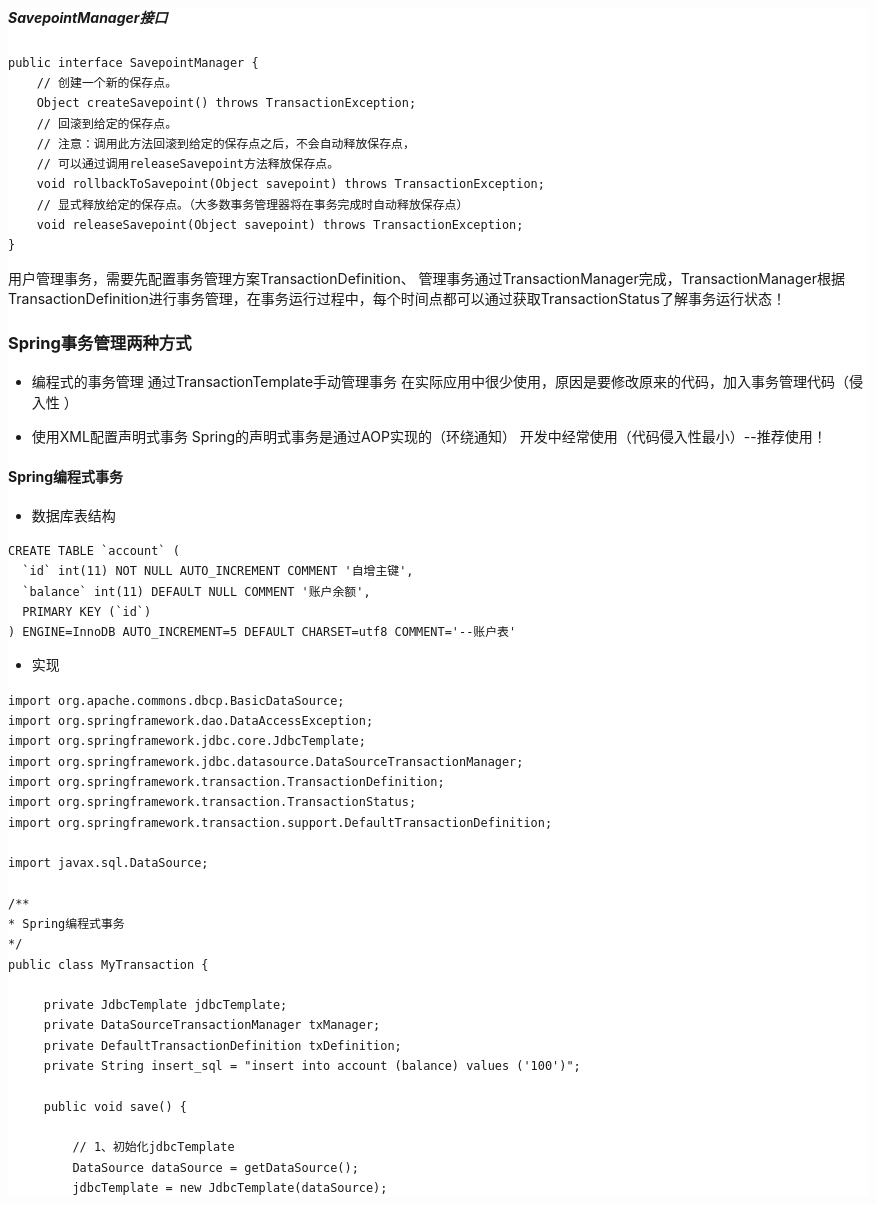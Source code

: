 ##### SavepointManager接口

```
public interface SavepointManager {
    // 创建一个新的保存点。
    Object createSavepoint() throws TransactionException;
    // 回滚到给定的保存点。
    // 注意：调用此方法回滚到给定的保存点之后，不会自动释放保存点，
    // 可以通过调用releaseSavepoint方法释放保存点。
    void rollbackToSavepoint(Object savepoint) throws TransactionException;
    // 显式释放给定的保存点。（大多数事务管理器将在事务完成时自动释放保存点）
    void releaseSavepoint(Object savepoint) throws TransactionException;
}
```

用户管理事务，需要先配置事务管理方案TransactionDefinition、 管理事务通过TransactionManager完成，TransactionManager根据 TransactionDefinition进行事务管理，在事务运行过程中，每个时间点都可以通过获取TransactionStatus了解事务运行状态！ 

### Spring事务管理两种方式

- 编程式的事务管理
  通过TransactionTemplate手动管理事务
  在实际应用中很少使用，原因是要修改原来的代码，加入事务管理代码（侵入性 ）

- 使用XML配置声明式事务
  Spring的声明式事务是通过AOP实现的（环绕通知）
  开发中经常使用（代码侵入性最小）--推荐使用！

#### Spring编程式事务

- 数据库表结构

```
CREATE TABLE `account` (
  `id` int(11) NOT NULL AUTO_INCREMENT COMMENT '自增主键',
  `balance` int(11) DEFAULT NULL COMMENT '账户余额',
  PRIMARY KEY (`id`)
) ENGINE=InnoDB AUTO_INCREMENT=5 DEFAULT CHARSET=utf8 COMMENT='--账户表'
```

- 实现

```
import org.apache.commons.dbcp.BasicDataSource;
import org.springframework.dao.DataAccessException;
import org.springframework.jdbc.core.JdbcTemplate;
import org.springframework.jdbc.datasource.DataSourceTransactionManager;
import org.springframework.transaction.TransactionDefinition;
import org.springframework.transaction.TransactionStatus;
import org.springframework.transaction.support.DefaultTransactionDefinition;
 
import javax.sql.DataSource;

/**
* Spring编程式事务
*/
public class MyTransaction {

     private JdbcTemplate jdbcTemplate;
     private DataSourceTransactionManager txManager;
     private DefaultTransactionDefinition txDefinition;
     private String insert_sql = "insert into account (balance) values ('100')";
 
     public void save() {
 
         // 1、初始化jdbcTemplate
         DataSource dataSource = getDataSource();
         jdbcTemplate = new JdbcTemplate(dataSource);
```